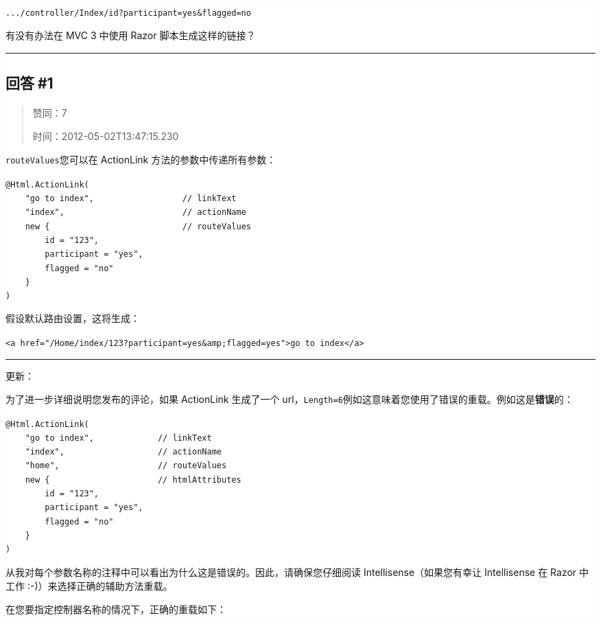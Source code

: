 ```
.../controller/Index/id?participant=yes&flagged=no 
```

有没有办法在 MVC 3 中使用 Razor 脚本生成这样的链接？

* * *

## 回答 #1

> 赞同：7
> 
> 时间：2012-05-02T13:47:15.230

`routeValues`您可以在 ActionLink 方法的参数中传递所有参数：

```
@Html.ActionLink(
    "go to index",                  // linkText
    "index",                        // actionName
    new {                           // routeValues
        id = "123", 
        participant = "yes", 
        flagged = "no" 
    }
) 
```

假设默认路由设置，这将生成：

```
<a href="/Home/index/123?participant=yes&amp;flagged=yes">go to index</a> 
```

* * *

更新：

为了进一步详细说明您发布的评论，如果 ActionLink 生成了一个 url，`Length=6`例如这意味着您使用了错误的重载。例如这是**错误**的：

```
@Html.ActionLink(
    "go to index",             // linkText
    "index",                   // actionName
    "home",                    // routeValues
    new {                      // htmlAttributes
        id = "123", 
        participant = "yes", 
        flagged = "no" 
    }
) 
```

从我对每个参数名称的注释中可以看出为什么这是错误的。因此，请确保您仔细阅读 Intellisense（如果您有幸让 Intellisense 在 Razor 中工作 :-)）来选择正确的辅助方法重载。

在您要指定控制器名称的情况下，正确的重载如下：
